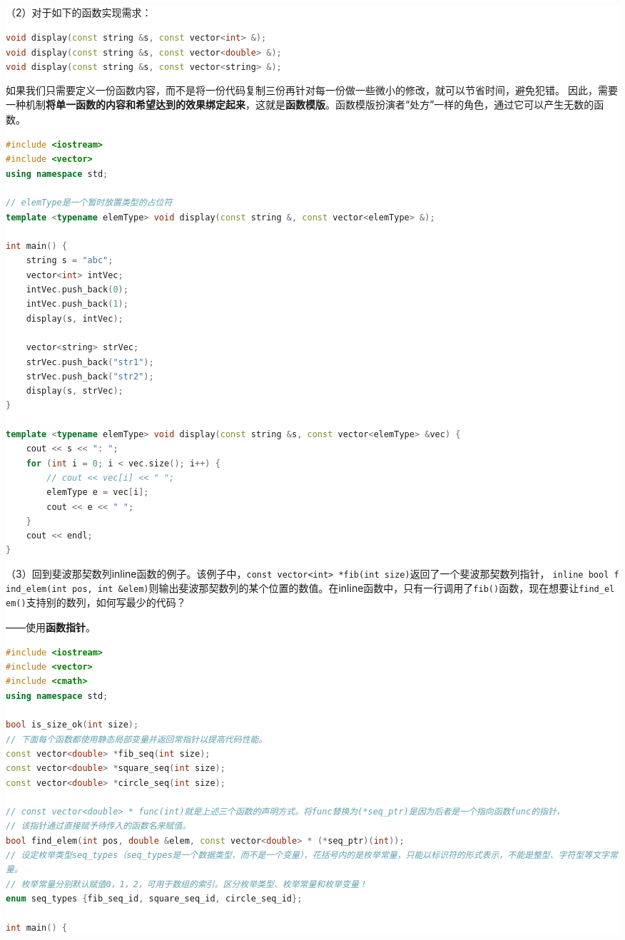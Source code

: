 （2）对于如下的函数实现需求：
```C++
void display(const string &s, const vector<int> &);
void display(const string &s, const vector<double> &);
void display(const string &s, const vector<string> &);
```
如果我们只需要定义一份函数内容，而不是将一份代码复制三份再针对每一份做一些微小的修改，就可以节省时间，避免犯错。
因此，需要一种机制**将单一函数的内容和希望达到的效果绑定起来**，这就是**函数模版**。函数模版扮演者“处方”一样的角色，通过它可以产生无数的函数。
```C++
#include <iostream>
#include <vector>
using namespace std;

// elemType是一个暂时放置类型的占位符
template <typename elemType> void display(const string &, const vector<elemType> &);

int main() {
    string s = "abc";
    vector<int> intVec;
    intVec.push_back(0);
    intVec.push_back(1);
    display(s, intVec);

    vector<string> strVec;
    strVec.push_back("str1");
    strVec.push_back("str2");
    display(s, strVec);
}

template <typename elemType> void display(const string &s, const vector<elemType> &vec) {
    cout << s << ": ";
    for (int i = 0; i < vec.size(); i++) {
        // cout << vec[i] << " ";
        elemType e = vec[i];
        cout << e << " ";
    }
    cout << endl;
}
```

（3）回到斐波那契数列inline函数的例子。该例子中，`const vector<int> *fib(int size)`返回了一个斐波那契数列指针，
`inline bool find_elem(int pos, int &elem)`则输出斐波那契数列的某个位置的数值。在inline函数中，只有一行调用了`fib()`函数，现在想要让`find_elem()`支持别的数列，如何写最少的代码？

——使用**函数指针**。
```C++
#include <iostream>
#include <vector>
#include <cmath>
using namespace std;

bool is_size_ok(int size);
// 下面每个函数都使用静态局部变量并返回常指针以提高代码性能。
const vector<double> *fib_seq(int size);
const vector<double> *square_seq(int size);
const vector<double> *circle_seq(int size);

// const vector<double> * func(int)就是上述三个函数的声明方式。将func替换为(*seq_ptr)是因为后者是一个指向函数func的指针，
// 该指针通过直接赋予待传入的函数名来赋值。
bool find_elem(int pos, double &elem, const vector<double> * (*seq_ptr)(int));
// 设定枚举类型seq_types（seq_types是一个数据类型，而不是一个变量），花括号内的是枚举常量，只能以标识符的形式表示，不能是整型、字符型等文字常量。
// 枚举常量分别默认赋值0，1，2，可用于数组的索引。区分枚举类型、枚举常量和枚举变量！
enum seq_types {fib_seq_id, square_seq_id, circle_seq_id};

int main() {
```
